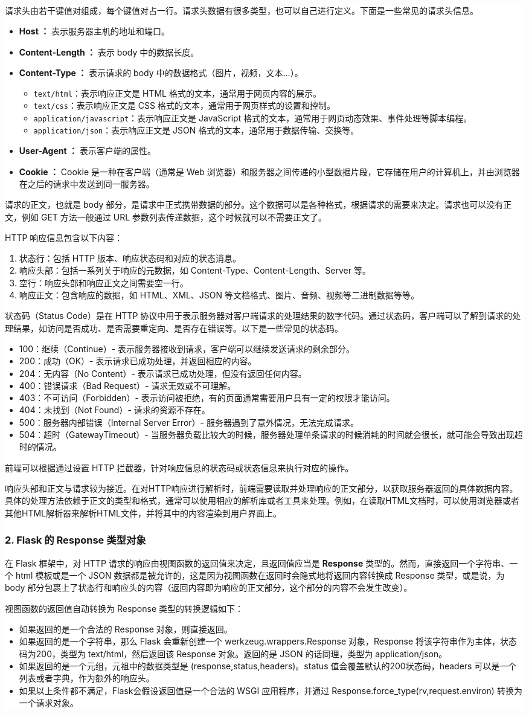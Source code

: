 请求头由若干键值对组成，每个键值对占一行。请求头数据有很多类型，也可以自己进行定义。下面是一些常见的请求头信息。  

* **Host ：** 表示服务器主机的地址和端口。

* **Content-Length ：** 表示 body 中的数据长度。

* **Content-Type ：** 表示请求的 body 中的数据格式（图片，视频，文本...）。
	* `text/html`：表示响应正文是 HTML 格式的文本，通常用于网页内容的展示。
	* `text/css`：表示响应正文是 CSS 格式的文本，通常用于网页样式的设置和控制。
	* `application/javascript`：表示响应正文是 JavaScript 格式的文本，通常用于网页动态效果、事件处理等脚本编程。
	* `application/json`：表示响应正文是 JSON 格式的文本，通常用于数据传输、交换等。
	
* **User-Agent ：** 表示客户端的属性。
* **Cookie ：** Cookie 是一种在客户端（通常是 Web 浏览器）和服务器之间传递的小型数据片段，它存储在用户的计算机上，并由浏览器在之后的请求中发送到同一服务器。

请求的正文，也就是 body 部分，是请求中正式携带数据的部分。这个数据可以是各种格式，根据请求的需要来决定。请求也可以没有正文，例如 GET 方法一般通过 URL 参数列表传递数据，这个时候就可以不需要正文了。



HTTP 响应信息包含以下内容：

1. 状态行：包括 HTTP 版本、响应状态码和对应的状态消息。
2. 响应头部：包括一系列关于响应的元数据，如 Content-Type、Content-Length、Server 等。
3. 空行：响应头部和响应正文之间需要空一行。
4. 响应正文：包含响应的数据，如 HTML、XML、JSON 等文档格式、图片、音频、视频等二进制数据等等。

状态码（Status Code）是在 HTTP 协议中用于表示服务器对客户端请求的处理结果的数字代码。通过状态码，客户端可以了解到请求的处理结果，如访问是否成功、是否需要重定向、是否存在错误等。以下是一些常见的状态码。  

- 100：继续（Continue）- 表示服务器接收到请求，客户端可以继续发送请求的剩余部分。
- 200：成功（OK）- 表示请求已成功处理，并返回相应的内容。
- 204：无内容（No Content）- 表示请求已成功处理，但没有返回任何内容。
- 400：错误请求（Bad Request）- 请求无效或不可理解。
- 403：不可访问（Forbidden）- 表示访问被拒绝，有的页面通常需要用户具有⼀定的权限才能访问。
- 404：未找到（Not Found）- 请求的资源不存在。
- 500：服务器内部错误（Internal Server Error）- 服务器遇到了意外情况，无法完成请求。
- 504：超时（GatewayTimeout）- 当服务器负载比较大的时候，服务器处理单条请求的时候消耗的时间就会很长，就可能会导致出现超时的情况。  

前端可以根据通过设置 HTTP 拦截器，针对响应信息的状态码或状态信息来执行对应的操作。  

响应头部和正文与请求较为接近。在对HTTP响应进行解析时，前端需要读取并处理响应的正文部分，以获取服务器返回的具体数据内容。具体的处理方法依赖于正文的类型和格式，通常可以使用相应的解析库或者工具来处理。例如，在读取HTML文档时，可以使用浏览器或者其他HTML解析器来解析HTML文件，并将其中的内容渲染到用户界面上。



### 2. Flask 的 Response 类型对象

在 Flask 框架中，对 HTTP 请求的响应由视图函数的返回值来决定，且返回值应当是 **Response** 类型的。然而，直接返回一个字符串、一个 html 模板或是一个 JSON 数据都是被允许的，这是因为视图函数在返回时会隐式地将返回内容转换成 Response 类型，或是说，为 body 部分包裹上了状态行和响应头的内容（返回内容即为响应的正文部分，这个部分的内容不会发生改变）。  

视图函数的返回值自动转换为 Response 类型的转换逻辑如下：

- 如果返回的是一个合法的 Response 对象，则直接返回。
- 如果返回的是一个字符串，那么 Flask 会重新创建一个 werkzeug.wrappers.Response 对象，Response 将该字符串作为主体，状态码为200，类型为 text/html，然后返回该 Response 对象。返回的是 JSON 的话同理，类型为 application/json。
- 如果返回的是一个元组，元祖中的数据类型是 (response,status,headers)。status 值会覆盖默认的200状态码，headers 可以是一个列表或者字典，作为额外的响应头。
- 如果以上条件都不满足，Flask会假设返回值是一个合法的 WSGI 应用程序，并通过 Response.force_type(rv,request.environ) 转换为一个请求对象。
